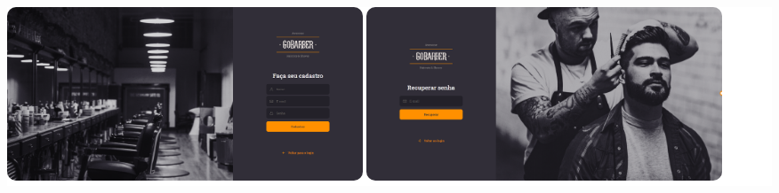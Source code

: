   <img width="400" style="border-radius: 10px" height="auto" alt="register" title="Level Up" src="public/register.png" />
  <img width="400" style="border-radius: 10px" height="auto" alt="forgotpassword" title="Level Up" src="public/forgotpassword.png" />
  <div>
  <div style="display: flex; flex-direction: row;">